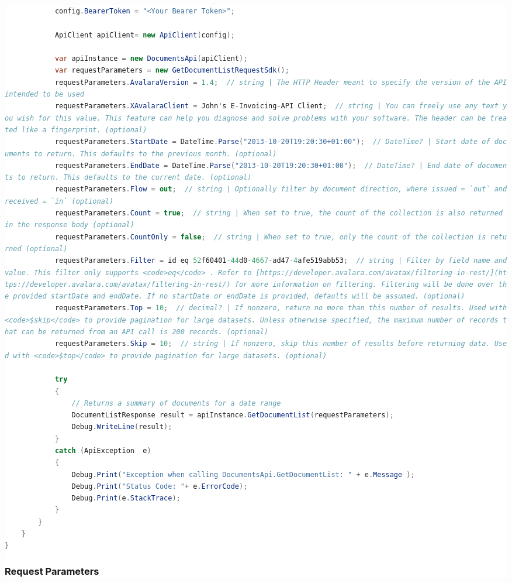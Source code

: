 ```csharp
            config.BearerToken = "<Your Bearer Token>";
            
            ApiClient apiClient= new ApiClient(config);
            
            var apiInstance = new DocumentsApi(apiClient);
            var requestParameters = new GetDocumentListRequestSdk();
            requestParameters.AvalaraVersion = 1.4;  // string | The HTTP Header meant to specify the version of the API intended to be used
            requestParameters.XAvalaraClient = John's E-Invoicing-API Client;  // string | You can freely use any text you wish for this value. This feature can help you diagnose and solve problems with your software. The header can be treated like a fingerprint. (optional) 
            requestParameters.StartDate = DateTime.Parse("2013-10-20T19:20:30+01:00");  // DateTime? | Start date of documents to return. This defaults to the previous month. (optional) 
            requestParameters.EndDate = DateTime.Parse("2013-10-20T19:20:30+01:00");  // DateTime? | End date of documents to return. This defaults to the current date. (optional) 
            requestParameters.Flow = out;  // string | Optionally filter by document direction, where issued = `out` and received = `in` (optional) 
            requestParameters.Count = true;  // string | When set to true, the count of the collection is also returned in the response body (optional) 
            requestParameters.CountOnly = false;  // string | When set to true, only the count of the collection is returned (optional) 
            requestParameters.Filter = id eq 52f60401-44d0-4667-ad47-4afe519abb53;  // string | Filter by field name and value. This filter only supports <code>eq</code> . Refer to [https://developer.avalara.com/avatax/filtering-in-rest/](https://developer.avalara.com/avatax/filtering-in-rest/) for more information on filtering. Filtering will be done over the provided startDate and endDate. If no startDate or endDate is provided, defaults will be assumed. (optional) 
            requestParameters.Top = 10;  // decimal? | If nonzero, return no more than this number of results. Used with <code>$skip</code> to provide pagination for large datasets. Unless otherwise specified, the maximum number of records that can be returned from an API call is 200 records. (optional) 
            requestParameters.Skip = 10;  // string | If nonzero, skip this number of results before returning data. Used with <code>$top</code> to provide pagination for large datasets. (optional) 

            try
            {
                // Returns a summary of documents for a date range
                DocumentListResponse result = apiInstance.GetDocumentList(requestParameters);
                Debug.WriteLine(result);
            }
            catch (ApiException  e)
            {
                Debug.Print("Exception when calling DocumentsApi.GetDocumentList: " + e.Message );
                Debug.Print("Status Code: "+ e.ErrorCode);
                Debug.Print(e.StackTrace);
            }
        }
    }
}
```

### Request Parameters
